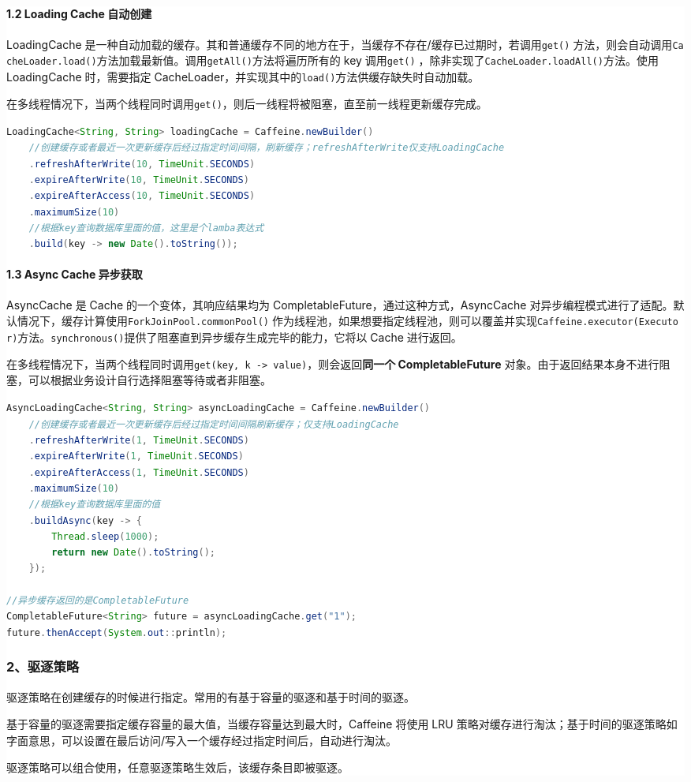 #### 1.2 Loading Cache 自动创建

LoadingCache 是一种自动加载的缓存。其和普通缓存不同的地方在于，当缓存不存在/缓存已过期时，若调用`get()`
方法，则会自动调用`CacheLoader.load()`方法加载最新值。调用`getAll()`方法将遍历所有的 key 调用`get()`
，除非实现了`CacheLoader.loadAll()`方法。使用 LoadingCache 时，需要指定 CacheLoader，并实现其中的`load()`方法供缓存缺失时自动加载。

在多线程情况下，当两个线程同时调用`get()`，则后一线程将被阻塞，直至前一线程更新缓存完成。

```java
LoadingCache<String, String> loadingCache = Caffeine.newBuilder()
    //创建缓存或者最近一次更新缓存后经过指定时间间隔，刷新缓存；refreshAfterWrite仅支持LoadingCache
    .refreshAfterWrite(10, TimeUnit.SECONDS)
    .expireAfterWrite(10, TimeUnit.SECONDS)
    .expireAfterAccess(10, TimeUnit.SECONDS)
    .maximumSize(10)
    //根据key查询数据库里面的值，这里是个lamba表达式
    .build(key -> new Date().toString());
```

#### 1.3 Async Cache 异步获取

AsyncCache 是 Cache 的一个变体，其响应结果均为 CompletableFuture，通过这种方式，AsyncCache
对异步编程模式进行了适配。默认情况下，缓存计算使用`ForkJoinPool.commonPool()`
作为线程池，如果想要指定线程池，则可以覆盖并实现`Caffeine.executor(Executor)`方法。`synchronous()`提供了阻塞直到异步缓存生成完毕的能力，它将以
Cache 进行返回。

在多线程情况下，当两个线程同时调用`get(key, k -> value)`，则会返回**同一个 CompletableFuture**
对象。由于返回结果本身不进行阻塞，可以根据业务设计自行选择阻塞等待或者非阻塞。

```java
AsyncLoadingCache<String, String> asyncLoadingCache = Caffeine.newBuilder()
    //创建缓存或者最近一次更新缓存后经过指定时间间隔刷新缓存；仅支持LoadingCache
    .refreshAfterWrite(1, TimeUnit.SECONDS)
    .expireAfterWrite(1, TimeUnit.SECONDS)
    .expireAfterAccess(1, TimeUnit.SECONDS)
    .maximumSize(10)
    //根据key查询数据库里面的值
    .buildAsync(key -> {
        Thread.sleep(1000);
        return new Date().toString();
    });

//异步缓存返回的是CompletableFuture
CompletableFuture<String> future = asyncLoadingCache.get("1");
future.thenAccept(System.out::println);
```

### 2、驱逐策略

驱逐策略在创建缓存的时候进行指定。常用的有基于容量的驱逐和基于时间的驱逐。

基于容量的驱逐需要指定缓存容量的最大值，当缓存容量达到最大时，Caffeine 将使用 LRU
策略对缓存进行淘汰；基于时间的驱逐策略如字面意思，可以设置在最后访问/写入一个缓存经过指定时间后，自动进行淘汰。

驱逐策略可以组合使用，任意驱逐策略生效后，该缓存条目即被驱逐。
